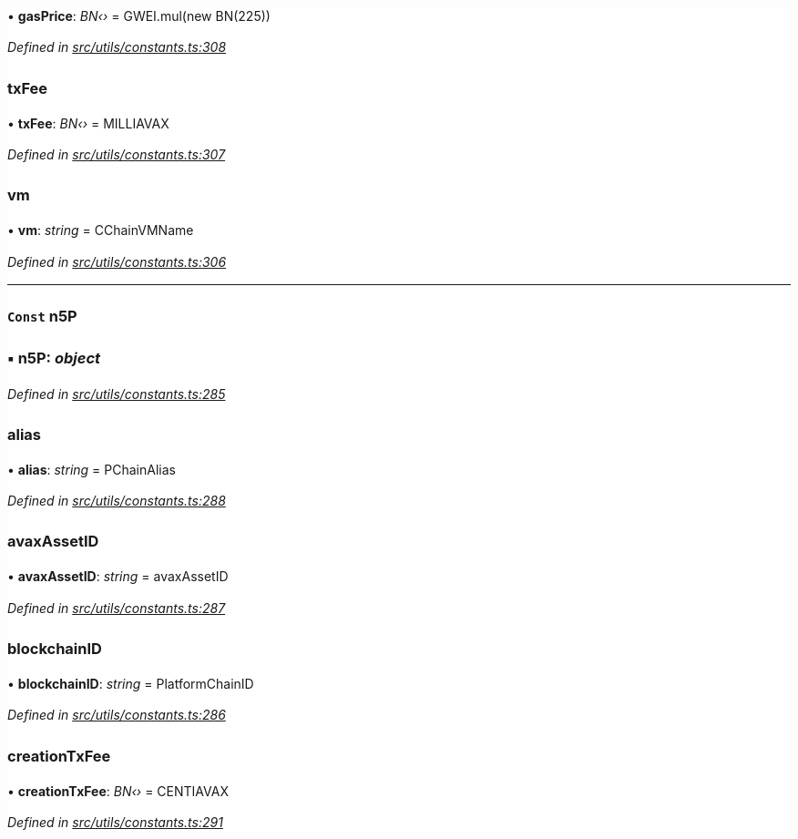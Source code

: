 • **gasPrice**: *BN‹›* = GWEI.mul(new BN(225))

*Defined in [src/utils/constants.ts:308](https://github.com/ava-labs/avalanchejs/blob/ae78dee/src/utils/constants.ts#L308)*

###  txFee

• **txFee**: *BN‹›* = MILLIAVAX

*Defined in [src/utils/constants.ts:307](https://github.com/ava-labs/avalanchejs/blob/ae78dee/src/utils/constants.ts#L307)*

###  vm

• **vm**: *string* = CChainVMName

*Defined in [src/utils/constants.ts:306](https://github.com/ava-labs/avalanchejs/blob/ae78dee/src/utils/constants.ts#L306)*

___

### `Const` n5P

### ▪ **n5P**: *object*

*Defined in [src/utils/constants.ts:285](https://github.com/ava-labs/avalanchejs/blob/ae78dee/src/utils/constants.ts#L285)*

###  alias

• **alias**: *string* = PChainAlias

*Defined in [src/utils/constants.ts:288](https://github.com/ava-labs/avalanchejs/blob/ae78dee/src/utils/constants.ts#L288)*

###  avaxAssetID

• **avaxAssetID**: *string* = avaxAssetID

*Defined in [src/utils/constants.ts:287](https://github.com/ava-labs/avalanchejs/blob/ae78dee/src/utils/constants.ts#L287)*

###  blockchainID

• **blockchainID**: *string* = PlatformChainID

*Defined in [src/utils/constants.ts:286](https://github.com/ava-labs/avalanchejs/blob/ae78dee/src/utils/constants.ts#L286)*

###  creationTxFee

• **creationTxFee**: *BN‹›* = CENTIAVAX

*Defined in [src/utils/constants.ts:291](https://github.com/ava-labs/avalanchejs/blob/ae78dee/src/utils/constants.ts#L291)*
